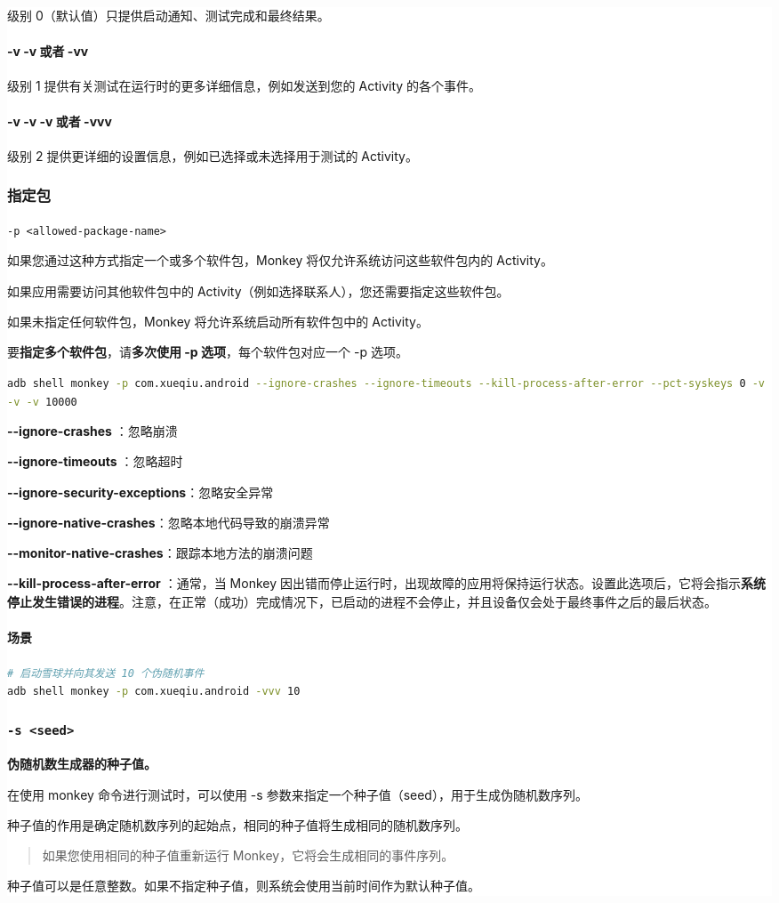 级别 0（默认值）只提供启动通知、测试完成和最终结果。

#### -v -v 或者 -vv

级别 1 提供有关测试在运行时的更多详细信息，例如发送到您的 Activity 的各个事件。

#### -v -v -v 或者 -vvv

级别 2 提供更详细的设置信息，例如已选择或未选择用于测试的 Activity。

### 指定包

`-p <allowed-package-name>`

如果您通过这种方式指定一个或多个软件包，Monkey 将仅允许系统访问这些软件包内的 Activity。

如果应用需要访问其他软件包中的 Activity（例如选择联系人），您还需要指定这些软件包。

如果未指定任何软件包，Monkey 将允许系统启动所有软件包中的 Activity。

要**指定多个软件包**，请**多次使用 -p 选项**，每个软件包对应一个 -p 选项。


```bash
adb shell monkey -p com.xueqiu.android --ignore-crashes --ignore-timeouts --kill-process-after-error --pct-syskeys 0 -v -v -v 10000
```

**--ignore-crashes** ：忽略崩溃

**--ignore-timeouts** ：忽略超时

**--ignore-security-exceptions**：忽略安全异常

**--ignore-native-crashes**：忽略本地代码导致的崩溃异常

**--monitor-native-crashes**：跟踪本地方法的崩溃问题

**--kill-process-after-error** ：通常，当 Monkey 因出错而停止运行时，出现故障的应用将保持运行状态。设置此选项后，它将会指示**系统停止发生错误的进程**。注意，在正常（成功）完成情况下，已启动的进程不会停止，并且设备仅会处于最终事件之后的最后状态。


#### 场景

```bash
# 启动雪球并向其发送 10 个伪随机事件
adb shell monkey -p com.xueqiu.android -vvv 10

```

### `-s <seed>`

**伪随机数生成器的种子值。**

在使用 monkey 命令进行测试时，可以使用 -s 参数来指定一个种子值（seed），用于生成伪随机数序列。

种子值的作用是确定随机数序列的起始点，相同的种子值将生成相同的随机数序列。

>如果您使用相同的种子值重新运行 Monkey，它将会生成相同的事件序列。

种子值可以是任意整数。如果不指定种子值，则系统会使用当前时间作为默认种子值。
